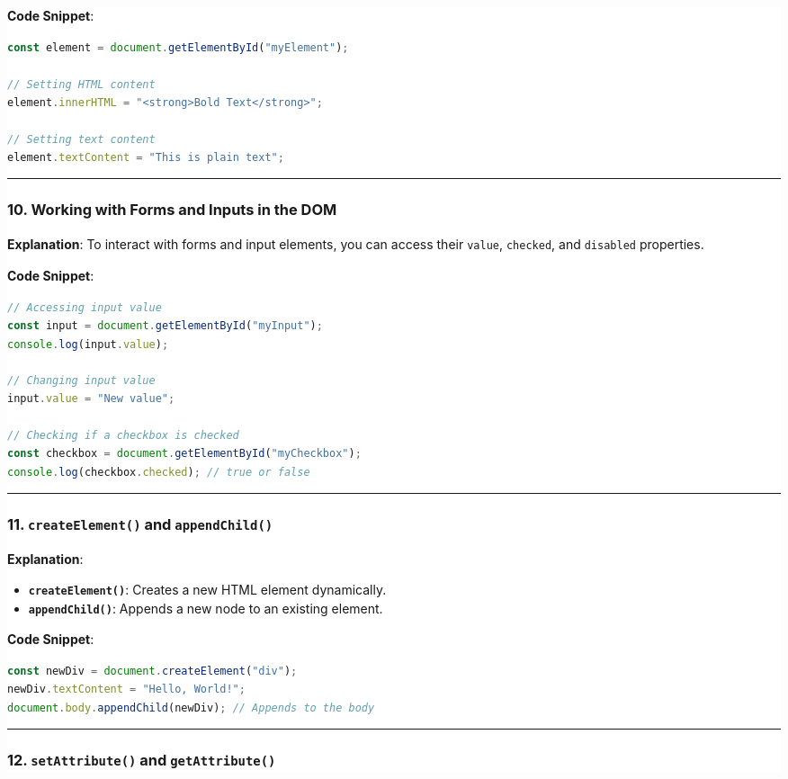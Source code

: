 **Code Snippet**:

```javascript
const element = document.getElementById("myElement");

// Setting HTML content
element.innerHTML = "<strong>Bold Text</strong>";

// Setting text content
element.textContent = "This is plain text";
```

---

### **10. Working with Forms and Inputs in the DOM**

**Explanation**:
To interact with forms and input elements, you can access their `value`, `checked`, and `disabled` properties.

**Code Snippet**:

```javascript
// Accessing input value
const input = document.getElementById("myInput");
console.log(input.value);

// Changing input value
input.value = "New value";

// Checking if a checkbox is checked
const checkbox = document.getElementById("myCheckbox");
console.log(checkbox.checked); // true or false
```

---

### **11. `createElement()` and `appendChild()`**

**Explanation**:

* **`createElement()`**: Creates a new HTML element dynamically.
* **`appendChild()`**: Appends a new node to an existing element.

**Code Snippet**:

```javascript
const newDiv = document.createElement("div");
newDiv.textContent = "Hello, World!";
document.body.appendChild(newDiv); // Appends to the body
```

---

### **12. `setAttribute()` and `getAttribute()`**
